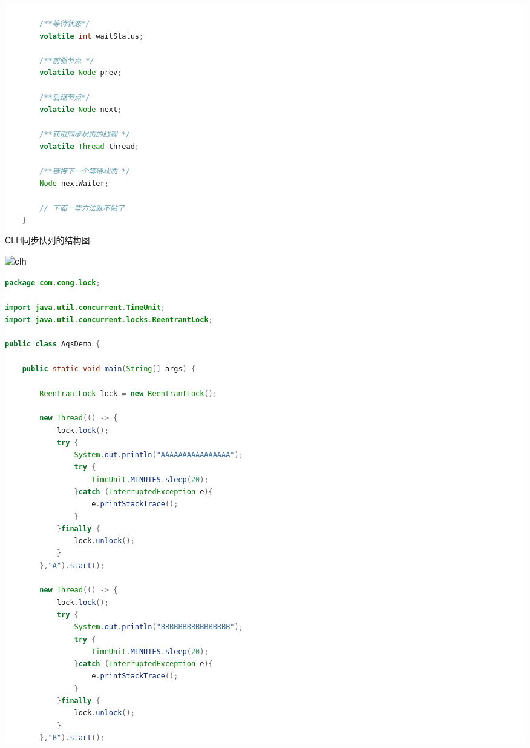 ```java

        /**等待状态*/
        volatile int waitStatus;

        /**前驱节点 */
        volatile Node prev;

        /**后继节点*/
        volatile Node next;

        /**获取同步状态的线程 */
        volatile Thread thread;

        /**链接下一个等待状态 */
        Node nextWaiter;
        
        // 下面一些方法就不贴了
    }
```

CLH同步队列的结构图

![clh](https://fastly.jsdelivr.net/gh/qbmzc/images/md/image-20210329142547625.png)

```java
package com.cong.lock;

import java.util.concurrent.TimeUnit;
import java.util.concurrent.locks.ReentrantLock;

public class AqsDemo {

    public static void main(String[] args) {

        ReentrantLock lock = new ReentrantLock();

        new Thread(() -> {
            lock.lock();
            try {
                System.out.println("AAAAAAAAAAAAAAAA");
                try {
                    TimeUnit.MINUTES.sleep(20);
                }catch (InterruptedException e){
                    e.printStackTrace();
                }
            }finally {
                lock.unlock();
            }
        },"A").start();

        new Thread(() -> {
            lock.lock();
            try {
                System.out.println("BBBBBBBBBBBBBBBB");
                try {
                    TimeUnit.MINUTES.sleep(20);
                }catch (InterruptedException e){
                    e.printStackTrace();
                }
            }finally {
                lock.unlock();
            }
        },"B").start();

```